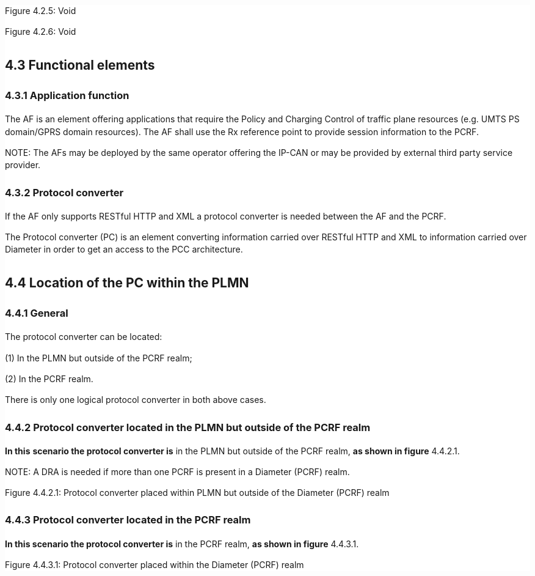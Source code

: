 Figure 4.2.5: Void

Figure 4.2.6: Void

4.3 Functional elements
-----------------------

### 4.3.1 Application function

The AF is an element offering applications that require the Policy and
Charging Control of traffic plane resources (e.g. UMTS PS domain/GPRS
domain resources). The AF shall use the Rx reference point to provide
session information to the PCRF.

NOTE: The AFs may be deployed by the same operator offering the IP-CAN
or may be provided by external third party service provider.

### 4.3.2 Protocol converter

If the AF only supports RESTful HTTP and XML a protocol converter is
needed between the AF and the PCRF.

The Protocol converter (PC) is an element converting information carried
over RESTful HTTP and XML to information carried over Diameter in order
to get an access to the PCC architecture.

4.4 Location of the PC within the PLMN
--------------------------------------

### 4.4.1 General

The protocol converter can be located:

\(1\) In the PLMN but outside of the PCRF realm;

\(2\) In the PCRF realm.

There is only one logical protocol converter in both above cases.

### 4.4.2 Protocol converter located in the PLMN but outside of the PCRF realm

**In this** **scenario the protocol converter is** in the PLMN but
outside of the PCRF realm, **as shown in figure** 4.4.2.1.

NOTE: A DRA is needed if more than one PCRF is present in a Diameter
(PCRF) realm.

Figure 4.4.2.1: Protocol converter placed within PLMN but outside of the
Diameter (PCRF) realm

### 4.4.3 Protocol converter located in the PCRF realm

**In this scenario the protocol converter is** in the PCRF realm, **as
shown in figure** 4.4.3.1.

Figure 4.4.3.1: Protocol converter placed within the Diameter (PCRF)
realm
